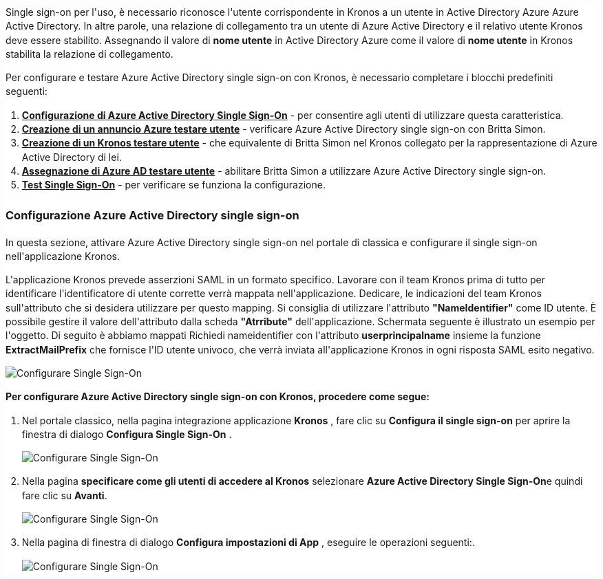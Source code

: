 Single sign-on per l'uso, è necessario riconosce l'utente corrispondente in Kronos a un utente in Active Directory Azure Azure Active Directory. In altre parole, una relazione di collegamento tra un utente di Azure Active Directory e il relativo utente Kronos deve essere stabilito.
Assegnando il valore di **nome utente** in Active Directory Azure come il valore di **nome utente** in Kronos stabilita la relazione di collegamento.

Per configurare e testare Azure Active Directory single sign-on con Kronos, è necessario completare i blocchi predefiniti seguenti:

1. **[Configurazione di Azure Active Directory Single Sign-On](#configuring-azure-ad-single-single-sign-on)** - per consentire agli utenti di utilizzare questa caratteristica.
2. **[Creazione di un annuncio Azure testare utente](#creating-an-azure-ad-test-user)** - verificare Azure Active Directory single sign-on con Britta Simon.
4. **[Creazione di un Kronos testare utente](#creating-an-kronos-test-user)** - che equivalente di Britta Simon nel Kronos collegato per la rappresentazione di Azure Active Directory di lei.
5. **[Assegnazione di Azure AD testare utente](#assigning-the-azure-ad-test-user)** - abilitare Britta Simon a utilizzare Azure Active Directory single sign-on.
5. **[Test Single Sign-On](#testing-single-sign-on)** - per verificare se funziona la configurazione.

### <a name="configuring-azure-ad-single-sign-on"></a>Configurazione Azure Active Directory single sign-on

In questa sezione, attivare Azure Active Directory single sign-on nel portale di classica e configurare il single sign-on nell'applicazione Kronos.

L'applicazione Kronos prevede asserzioni SAML in un formato specifico. Lavorare con il team Kronos prima di tutto per identificare l'identificatore di utente corrette verrà mappata nell'applicazione. Dedicare, le indicazioni del team Kronos sull'attributo che si desidera utilizzare per questo mapping. Si consiglia di utilizzare l'attributo **"NameIdentifier"** come ID utente. È possibile gestire il valore dell'attributo dalla scheda **"Atrribute"** dell'applicazione. Schermata seguente è illustrato un esempio per l'oggetto. Di seguito è abbiamo mappati Richiedi nameidentifier con l'attributo **userprincipalname** insieme la funzione **ExtractMailPrefix** che fornisce l'ID utente univoco, che verrà inviata all'applicazione Kronos in ogni risposta SAML esito negativo.

![Configurare Single Sign-On](./media/active-directory-saas-kronos-tutorial/tutorial_kronos_07.png) 


**Per configurare Azure Active Directory single sign-on con Kronos, procedere come segue:**

1. Nel portale classico, nella pagina integrazione applicazione **Kronos** , fare clic su **Configura il single sign-on** per aprire la finestra di dialogo **Configura Single Sign-On** .

     ![Configurare Single Sign-On][6] 

2. Nella pagina **specificare come gli utenti di accedere al Kronos** selezionare **Azure Active Directory Single Sign-On**e quindi fare clic su **Avanti**.
    
    ![Configurare Single Sign-On](./media/active-directory-saas-kronos-tutorial/tutorial_kronos_03.png) 

3. Nella pagina di finestra di dialogo **Configura impostazioni di App** , eseguire le operazioni seguenti:.

    ![Configurare Single Sign-On](./media/active-directory-saas-kronos-tutorial/tutorial_kronos_04.png) 


[1]: ./media/active-directory-saas-kronos-tutorial/tutorial_general_01.png
[2]: ./media/active-directory-saas-kronos-tutorial/tutorial_general_02.png
[3]: ./media/active-directory-saas-kronos-tutorial/tutorial_general_03.png
[4]: ./media/active-directory-saas-kronos-tutorial/tutorial_general_04.png
[6]: ./media/active-directory-saas-kronos-tutorial/tutorial_general_05.png
[10]: ./media/active-directory-saas-kronos-tutorial/tutorial_general_06.png
[11]: ./media/active-directory-saas-kronos-tutorial/tutorial_general_07.png
[20]: ./media/active-directory-saas-kronos-tutorial/tutorial_general_100.png
[200]: ./media/active-directory-saas-kronos-tutorial/tutorial_general_200.png
[201]: ./media/active-directory-saas-kronos-tutorial/tutorial_general_201.png
[203]: ./media/active-directory-saas-kronos-tutorial/tutorial_general_203.png
[204]: ./media/active-directory-saas-kronos-tutorial/tutorial_general_204.png
[205]: ./media/active-directory-saas-kronos-tutorial/tutorial_general_205.png